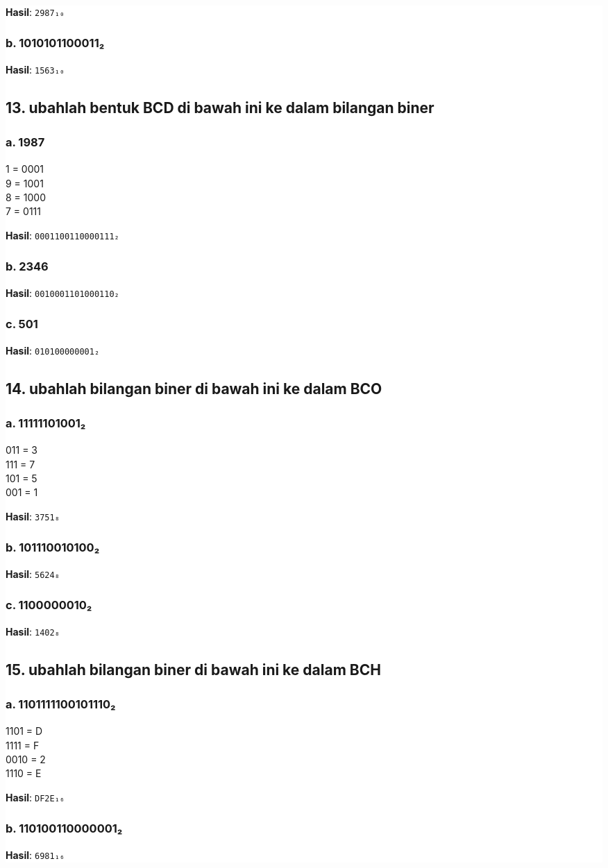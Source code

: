 **Hasil**: `2987₁₀`

### b. 1010101100011₂
**Hasil**: `1563₁₀`

## 13.	ubahlah bentuk BCD di bawah ini ke dalam bilangan biner
### a. 1987
1 = 0001 <br>
9 = 1001 <br>
8 = 1000 <br>
7 = 0111 <br>

**Hasil**: `0001100110000111₂`

### b. 2346
**Hasil**: `0010001101000110₂`

### c. 501
**Hasil**: `010100000001₂`

## 14.	ubahlah bilangan biner di bawah ini ke dalam BCO
### a. 11111101001₂
011 = 3 <br>
111 = 7 <br>
101 = 5 <br>
001 = 1 <br>

**Hasil**: `3751₈`

### b. 101110010100₂
**Hasil**: `5624₈`

### c. 1100000010₂
**Hasil**: `1402₈`

## 15.	ubahlah bilangan biner di bawah ini ke dalam BCH
### a. 1101111100101110₂
1101 = D <br>
1111 = F <br>
0010 = 2 <br>
1110 = E <br>

**Hasil**: `DF2E₁₆`

### b. 110100110000001₂
**Hasil**: `6981₁₆`
